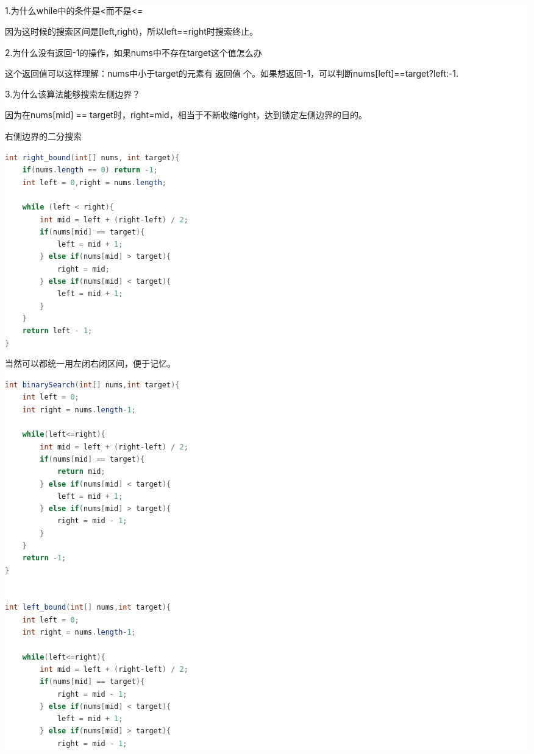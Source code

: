 1.为什么while中的条件是<而不是<=

因为这时候的搜索区间是[left,right)，所以left==right时搜索终止。

2.为什么没有返回-1的操作，如果nums中不存在target这个值怎么办

这个返回值可以这样理解：nums中小于target的元素有 返回值 个。如果想返回-1，可以判断nums[left]==target?left:-1.

3.为什么该算法能够搜索左侧边界？

因为在nums[mid] == target时，right=mid，相当于不断收缩right，达到锁定左侧边界的目的。



右侧边界的二分搜索

```java
int right_bound(int[] nums, int target){
    if(nums.length == 0) return -1;
    int left = 0,right = nums.length;
    
    while (left < right){
        int mid = left + (right-left) / 2;
        if(nums[mid] == target){
            left = mid + 1;
        } else if(nums[mid] > target){
            right = mid;
        } else if(nums[mid] < target){
            left = mid + 1;
        }
    }
    return left - 1;
}
```



当然可以都统一用左闭右闭区间，便于记忆。

```java
int binarySearch(int[] nums,int target){
    int left = 0;
    int right = nums.length-1;
    
    while(left<=right){
        int mid = left + (right-left) / 2;
        if(nums[mid] == target){
            return mid;
        } else if(nums[mid] < target){
            left = mid + 1;
        } else if(nums[mid] > target){
            right = mid - 1;
        }
    }
    return -1;
}


int left_bound(int[] nums,int target){
    int left = 0;
    int right = nums.length-1;
    
    while(left<=right){
        int mid = left + (right-left) / 2;
        if(nums[mid] == target){
            right = mid - 1;
        } else if(nums[mid] < target){
            left = mid + 1;
        } else if(nums[mid] > target){
            right = mid - 1;
```